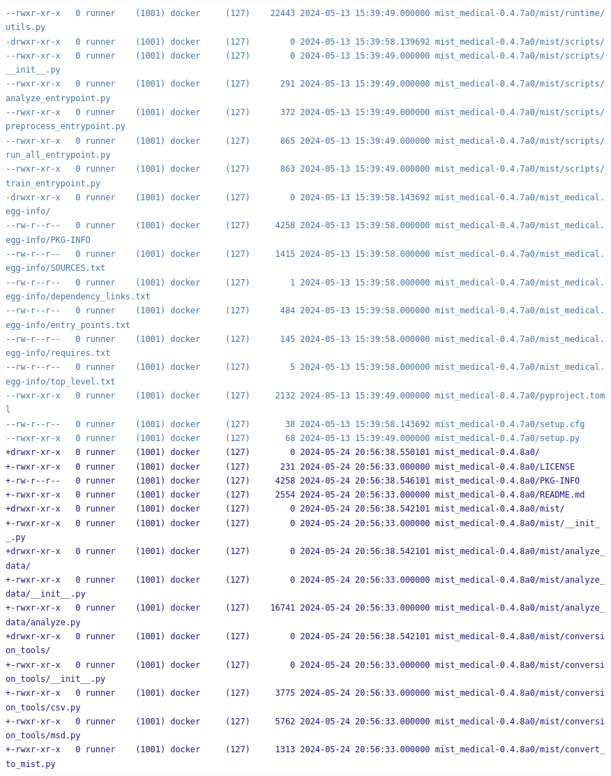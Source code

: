 ```diff
--rwxr-xr-x   0 runner    (1001) docker     (127)    22443 2024-05-13 15:39:49.000000 mist_medical-0.4.7a0/mist/runtime/utils.py
-drwxr-xr-x   0 runner    (1001) docker     (127)        0 2024-05-13 15:39:58.139692 mist_medical-0.4.7a0/mist/scripts/
--rwxr-xr-x   0 runner    (1001) docker     (127)        0 2024-05-13 15:39:49.000000 mist_medical-0.4.7a0/mist/scripts/__init__.py
--rwxr-xr-x   0 runner    (1001) docker     (127)      291 2024-05-13 15:39:49.000000 mist_medical-0.4.7a0/mist/scripts/analyze_entrypoint.py
--rwxr-xr-x   0 runner    (1001) docker     (127)      372 2024-05-13 15:39:49.000000 mist_medical-0.4.7a0/mist/scripts/preprocess_entrypoint.py
--rwxr-xr-x   0 runner    (1001) docker     (127)      865 2024-05-13 15:39:49.000000 mist_medical-0.4.7a0/mist/scripts/run_all_entrypoint.py
--rwxr-xr-x   0 runner    (1001) docker     (127)      863 2024-05-13 15:39:49.000000 mist_medical-0.4.7a0/mist/scripts/train_entrypoint.py
-drwxr-xr-x   0 runner    (1001) docker     (127)        0 2024-05-13 15:39:58.143692 mist_medical-0.4.7a0/mist_medical.egg-info/
--rw-r--r--   0 runner    (1001) docker     (127)     4258 2024-05-13 15:39:58.000000 mist_medical-0.4.7a0/mist_medical.egg-info/PKG-INFO
--rw-r--r--   0 runner    (1001) docker     (127)     1415 2024-05-13 15:39:58.000000 mist_medical-0.4.7a0/mist_medical.egg-info/SOURCES.txt
--rw-r--r--   0 runner    (1001) docker     (127)        1 2024-05-13 15:39:58.000000 mist_medical-0.4.7a0/mist_medical.egg-info/dependency_links.txt
--rw-r--r--   0 runner    (1001) docker     (127)      484 2024-05-13 15:39:58.000000 mist_medical-0.4.7a0/mist_medical.egg-info/entry_points.txt
--rw-r--r--   0 runner    (1001) docker     (127)      145 2024-05-13 15:39:58.000000 mist_medical-0.4.7a0/mist_medical.egg-info/requires.txt
--rw-r--r--   0 runner    (1001) docker     (127)        5 2024-05-13 15:39:58.000000 mist_medical-0.4.7a0/mist_medical.egg-info/top_level.txt
--rwxr-xr-x   0 runner    (1001) docker     (127)     2132 2024-05-13 15:39:49.000000 mist_medical-0.4.7a0/pyproject.toml
--rw-r--r--   0 runner    (1001) docker     (127)       38 2024-05-13 15:39:58.143692 mist_medical-0.4.7a0/setup.cfg
--rwxr-xr-x   0 runner    (1001) docker     (127)       68 2024-05-13 15:39:49.000000 mist_medical-0.4.7a0/setup.py
+drwxr-xr-x   0 runner    (1001) docker     (127)        0 2024-05-24 20:56:38.550101 mist_medical-0.4.8a0/
+-rwxr-xr-x   0 runner    (1001) docker     (127)      231 2024-05-24 20:56:33.000000 mist_medical-0.4.8a0/LICENSE
+-rw-r--r--   0 runner    (1001) docker     (127)     4258 2024-05-24 20:56:38.546101 mist_medical-0.4.8a0/PKG-INFO
+-rwxr-xr-x   0 runner    (1001) docker     (127)     2554 2024-05-24 20:56:33.000000 mist_medical-0.4.8a0/README.md
+drwxr-xr-x   0 runner    (1001) docker     (127)        0 2024-05-24 20:56:38.542101 mist_medical-0.4.8a0/mist/
+-rwxr-xr-x   0 runner    (1001) docker     (127)        0 2024-05-24 20:56:33.000000 mist_medical-0.4.8a0/mist/__init__.py
+drwxr-xr-x   0 runner    (1001) docker     (127)        0 2024-05-24 20:56:38.542101 mist_medical-0.4.8a0/mist/analyze_data/
+-rwxr-xr-x   0 runner    (1001) docker     (127)        0 2024-05-24 20:56:33.000000 mist_medical-0.4.8a0/mist/analyze_data/__init__.py
+-rwxr-xr-x   0 runner    (1001) docker     (127)    16741 2024-05-24 20:56:33.000000 mist_medical-0.4.8a0/mist/analyze_data/analyze.py
+drwxr-xr-x   0 runner    (1001) docker     (127)        0 2024-05-24 20:56:38.542101 mist_medical-0.4.8a0/mist/conversion_tools/
+-rwxr-xr-x   0 runner    (1001) docker     (127)        0 2024-05-24 20:56:33.000000 mist_medical-0.4.8a0/mist/conversion_tools/__init__.py
+-rwxr-xr-x   0 runner    (1001) docker     (127)     3775 2024-05-24 20:56:33.000000 mist_medical-0.4.8a0/mist/conversion_tools/csv.py
+-rwxr-xr-x   0 runner    (1001) docker     (127)     5762 2024-05-24 20:56:33.000000 mist_medical-0.4.8a0/mist/conversion_tools/msd.py
+-rwxr-xr-x   0 runner    (1001) docker     (127)     1313 2024-05-24 20:56:33.000000 mist_medical-0.4.8a0/mist/convert_to_mist.py
```
